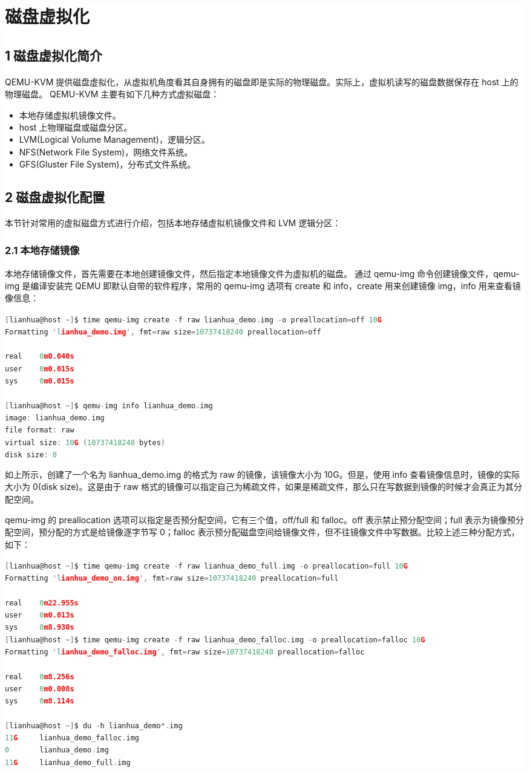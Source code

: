 # 磁盘虚拟化

## 1 磁盘虚拟化简介
QEMU-KVM 提供磁盘虚拟化，从虚拟机角度看其自身拥有的磁盘即是实际的物理磁盘。实际上，虚拟机读写的磁盘数据保存在 host 上的物理磁盘。
QEMU-KVM 主要有如下几种方式虚拟磁盘：
* 本地存储虚拟机镜像文件。
* host 上物理磁盘或磁盘分区。
* LVM(Logical Volume Management)，逻辑分区。
* NFS(Network File System)，网络文件系统。
* GFS(Gluster File System)，分布式文件系统。

## 2 磁盘虚拟化配置
本节针对常用的虚拟磁盘方式进行介绍，包括本地存储虚拟机镜像文件和 LVM 逻辑分区：

### 2.1 本地存储镜像
本地存储镜像文件，首先需要在本地创建镜像文件，然后指定本地镜像文件为虚拟机的磁盘。
通过 qemu-img 命令创建镜像文件，qemu-img 是编译安装完 QEMU 即默认自带的软件程序，常用的 qemu-img 选项有 create 和 info，create 用来创建镜像 img，info 用来查看镜像信息：

```C
[lianhua@host ~]$ time qemu-img create -f raw lianhua_demo.img -o preallocation=off 10G
Formatting 'lianhua_demo.img', fmt=raw size=10737418240 preallocation=off
 
real    0m0.040s
user    0m0.015s
sys     0m0.015s
 
[lianhua@host ~]$ qemu-img info lianhua_demo.img
image: lianhua_demo.img
file format: raw
virtual size: 10G (10737418240 bytes)
disk size: 0
```

如上所示，创建了一个名为 lianhua_demo.img 的格式为 raw 的镜像，该镜像大小为 10G。但是，使用 info 查看镜像信息时，镜像的实际大小为 0(disk size)。这是由于 raw 格式的镜像可以指定自己为稀疏文件，如果是稀疏文件，那么只在写数据到镜像的时候才会真正为其分配空间。
 
qemu-img 的 preallocation 选项可以指定是否预分配空间，它有三个值，off/full 和 falloc。off 表示禁止预分配空间；full 表示为镜像预分配空间，预分配的方式是给镜像逐字节写 0；falloc 表示预分配磁盘空间给镜像文件，但不往镜像文件中写数据。比较上述三种分配方式，如下：

```C
[lianhua@host ~]$ time qemu-img create -f raw lianhua_demo_full.img -o preallocation=full 10G
Formatting 'lianhua_demo_on.img', fmt=raw size=10737418240 preallocation=full
 
real    0m22.955s
user    0m0.013s
sys     0m8.930s
[lianhua@host ~]$ time qemu-img create -f raw lianhua_demo_falloc.img -o preallocation=falloc 10G
Formatting 'lianhua_demo_falloc.img', fmt=raw size=10737418240 preallocation=falloc
 
real    0m8.256s
user    0m0.008s
sys     0m8.114s
 
[lianhua@host ~]$ du -h lianhua_demo*.img
11G     lianhua_demo_falloc.img
0       lianhua_demo.img
11G     lianhua_demo_full.img
```
